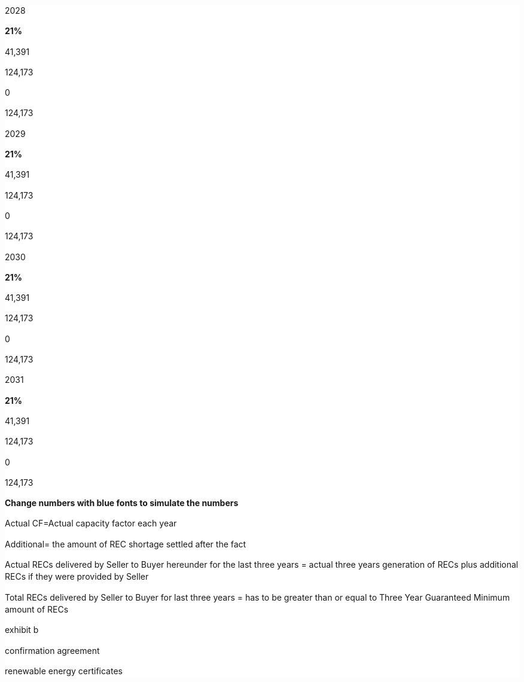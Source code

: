 2028  
  
**21%**  
  
41,391  
  
124,173  
  
0  
  
124,173  
  
2029  
  
**21%**  
  
41,391  
  
124,173  
  
0  
  
124,173  
  
2030  
  
**21%**  
  
41,391  
  
124,173  
  
0  
  
124,173  
  
2031  
  
**21%**  
  
41,391  
  
124,173  
  
0  
  
124,173  
  
**Change numbers with blue fonts to simulate the numbers**  
  
Actual CF=Actual capacity factor each year  
  
Additional= the amount of REC shortage settled after the fact  
  
Actual RECs delivered by Seller to Buyer hereunder for the last three years = actual three years generation of RECs plus additional RECs if they were provided by Seller  
  
Total RECs delivered by Seller to Buyer for last three years = has to be greater than or equal to Three Year Guaranteed Minimum amount of RECs  
  
exhibit b  
  
confirmation agreement  
  
renewable energy certificates  
  